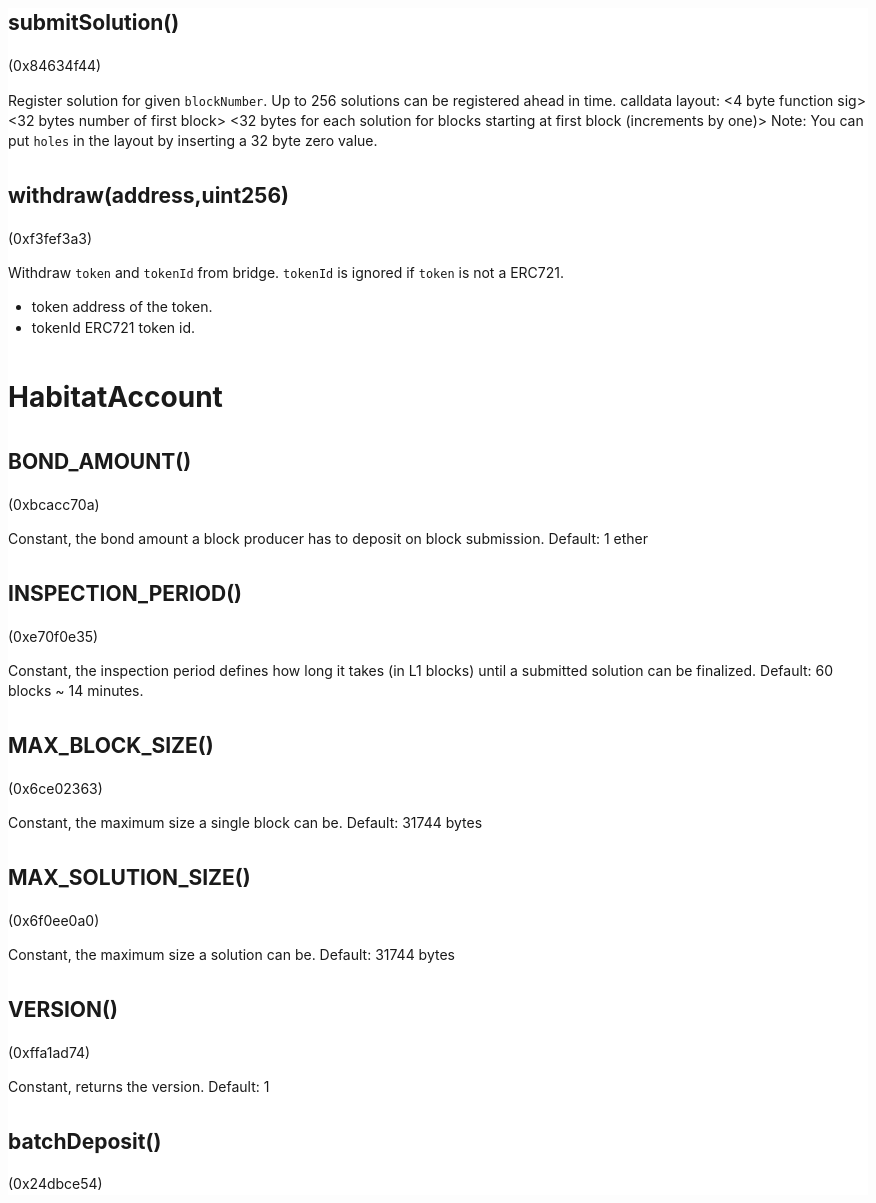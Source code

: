 
## submitSolution()
(0x84634f44)

Register solution for given `blockNumber`. Up to 256 solutions can be registered ahead in time. calldata layout: <4 byte function sig> <32 bytes number of first block> <32 bytes for each solution for blocks starting at first block (increments by one)> Note: You can put `holes` in the layout by inserting a 32 byte zero value.


## withdraw(address,uint256)
(0xf3fef3a3)

Withdraw `token` and `tokenId` from bridge. `tokenId` is ignored if `token` is not a ERC721.

- token address of the token.
- tokenId ERC721 token id.

# HabitatAccount

## BOND_AMOUNT()
(0xbcacc70a)

Constant, the bond amount a block producer has to deposit on block submission. Default: 1 ether


## INSPECTION_PERIOD()
(0xe70f0e35)

Constant, the inspection period defines how long it takes (in L1 blocks) until a submitted solution can be finalized. Default: 60 blocks ~ 14 minutes.


## MAX_BLOCK_SIZE()
(0x6ce02363)

Constant, the maximum size a single block can be. Default: 31744 bytes


## MAX_SOLUTION_SIZE()
(0x6f0ee0a0)

Constant, the maximum size a solution can be. Default: 31744 bytes


## VERSION()
(0xffa1ad74)

Constant, returns the version. Default: 1


## batchDeposit()
(0x24dbce54)
